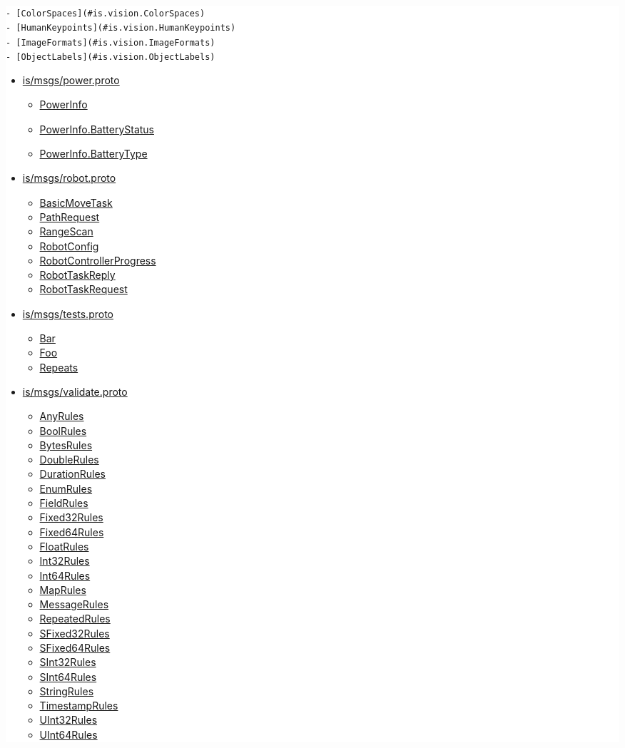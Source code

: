     - [ColorSpaces](#is.vision.ColorSpaces)
    - [HumanKeypoints](#is.vision.HumanKeypoints)
    - [ImageFormats](#is.vision.ImageFormats)
    - [ObjectLabels](#is.vision.ObjectLabels)
  
  
  

- [is/msgs/power.proto](#is/msgs/power.proto)
    - [PowerInfo](#is.common.PowerInfo)
  
    - [PowerInfo.BatteryStatus](#is.common.PowerInfo.BatteryStatus)
    - [PowerInfo.BatteryType](#is.common.PowerInfo.BatteryType)
  
  
  

- [is/msgs/robot.proto](#is/msgs/robot.proto)
    - [BasicMoveTask](#is.robot.BasicMoveTask)
    - [PathRequest](#is.robot.PathRequest)
    - [RangeScan](#is.robot.RangeScan)
    - [RobotConfig](#is.robot.RobotConfig)
    - [RobotControllerProgress](#is.robot.RobotControllerProgress)
    - [RobotTaskReply](#is.robot.RobotTaskReply)
    - [RobotTaskRequest](#is.robot.RobotTaskRequest)
  
  
  
  

- [is/msgs/tests.proto](#is/msgs/tests.proto)
    - [Bar](#is.tests.Bar)
    - [Foo](#is.tests.Foo)
    - [Repeats](#is.tests.Repeats)
  
  
  
  

- [is/msgs/validate.proto](#is/msgs/validate.proto)
    - [AnyRules](#is.validate.AnyRules)
    - [BoolRules](#is.validate.BoolRules)
    - [BytesRules](#is.validate.BytesRules)
    - [DoubleRules](#is.validate.DoubleRules)
    - [DurationRules](#is.validate.DurationRules)
    - [EnumRules](#is.validate.EnumRules)
    - [FieldRules](#is.validate.FieldRules)
    - [Fixed32Rules](#is.validate.Fixed32Rules)
    - [Fixed64Rules](#is.validate.Fixed64Rules)
    - [FloatRules](#is.validate.FloatRules)
    - [Int32Rules](#is.validate.Int32Rules)
    - [Int64Rules](#is.validate.Int64Rules)
    - [MapRules](#is.validate.MapRules)
    - [MessageRules](#is.validate.MessageRules)
    - [RepeatedRules](#is.validate.RepeatedRules)
    - [SFixed32Rules](#is.validate.SFixed32Rules)
    - [SFixed64Rules](#is.validate.SFixed64Rules)
    - [SInt32Rules](#is.validate.SInt32Rules)
    - [SInt64Rules](#is.validate.SInt64Rules)
    - [StringRules](#is.validate.StringRules)
    - [TimestampRules](#is.validate.TimestampRules)
    - [UInt32Rules](#is.validate.UInt32Rules)
    - [UInt64Rules](#is.validate.UInt64Rules)
  